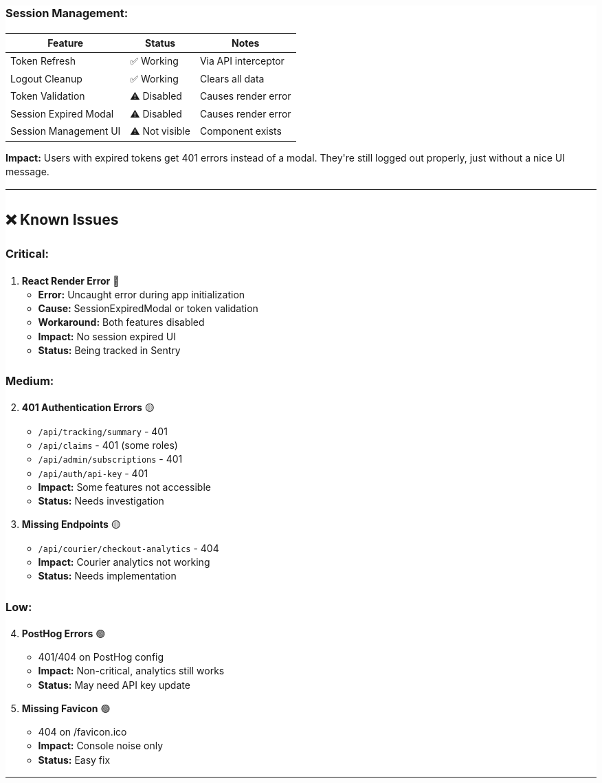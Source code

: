 ### **Session Management:**
| Feature | Status | Notes |
|---------|--------|-------|
| Token Refresh | ✅ Working | Via API interceptor |
| Logout Cleanup | ✅ Working | Clears all data |
| Token Validation | ⚠️ Disabled | Causes render error |
| Session Expired Modal | ⚠️ Disabled | Causes render error |
| Session Management UI | ⚠️ Not visible | Component exists |

**Impact:** Users with expired tokens get 401 errors instead of a modal. They're still logged out properly, just without a nice UI message.

---

## ❌ **Known Issues**

### **Critical:**
1. **React Render Error** 🔴
   - **Error:** Uncaught error during app initialization
   - **Cause:** SessionExpiredModal or token validation
   - **Workaround:** Both features disabled
   - **Impact:** No session expired UI
   - **Status:** Being tracked in Sentry

### **Medium:**
2. **401 Authentication Errors** 🟡
   - `/api/tracking/summary` - 401
   - `/api/claims` - 401 (some roles)
   - `/api/admin/subscriptions` - 401
   - `/api/auth/api-key` - 401
   - **Impact:** Some features not accessible
   - **Status:** Needs investigation

3. **Missing Endpoints** 🟡
   - `/api/courier/checkout-analytics` - 404
   - **Impact:** Courier analytics not working
   - **Status:** Needs implementation

### **Low:**
4. **PostHog Errors** 🟢
   - 401/404 on PostHog config
   - **Impact:** Non-critical, analytics still works
   - **Status:** May need API key update

5. **Missing Favicon** 🟢
   - 404 on /favicon.ico
   - **Impact:** Console noise only
   - **Status:** Easy fix

---